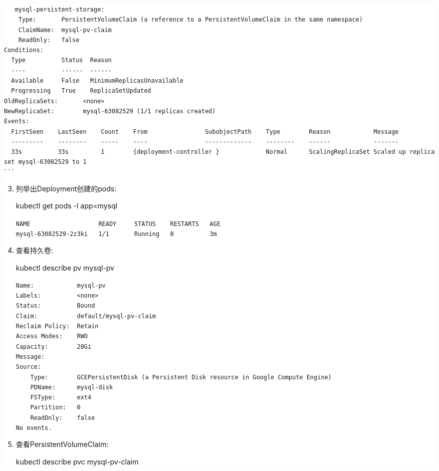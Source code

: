        mysql-persistent-storage:
        Type:       PersistentVolumeClaim (a reference to a PersistentVolumeClaim in the same namespace)
        ClaimName:  mysql-pv-claim
        ReadOnly:   false
    Conditions:
      Type          Status  Reason
      ----          ------  ------
      Available     False   MinimumReplicasUnavailable
      Progressing   True    ReplicaSetUpdated
    OldReplicaSets:       <none>
    NewReplicaSet:        mysql-63082529 (1/1 replicas created)
    Events:
      FirstSeen    LastSeen    Count    From                SubobjectPath    Type        Reason            Message
      ---------    --------    -----    ----                -------------    --------    ------            -------
      33s          33s         1        {deployment-controller }             Normal      ScalingReplicaSet Scaled up replica set mysql-63082529 to 1
    ```

3.  列举出Deployment创建的pods:

    kubectl get pods -l app=mysql

    ```
    NAME                   READY     STATUS    RESTARTS   AGE
    mysql-63082529-2z3ki   1/1       Running   0          3m
    ```

4.  查看持久卷:

    kubectl describe pv mysql-pv

    ```
    Name:            mysql-pv
    Labels:          <none>
    Status:          Bound
    Claim:           default/mysql-pv-claim
    Reclaim Policy:  Retain
    Access Modes:    RWO
    Capacity:        20Gi
    Message:
    Source:
        Type:        GCEPersistentDisk (a Persistent Disk resource in Google Compute Engine)
        PDName:      mysql-disk
        FSType:      ext4
        Partition:   0
        ReadOnly:    false
    No events.
    ```

5.  查看PersistentVolumeClaim:

    kubectl describe pvc mysql-pv-claim
